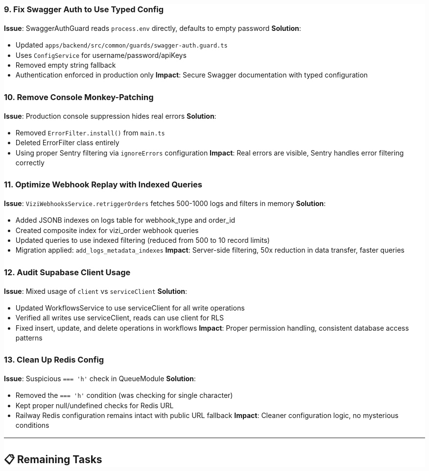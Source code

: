 ### 9. Fix Swagger Auth to Use Typed Config

**Issue**: SwaggerAuthGuard reads `process.env` directly, defaults to empty password
**Solution**:

- Updated `apps/backend/src/common/guards/swagger-auth.guard.ts`
- Uses `ConfigService` for username/password/apiKeys
- Removed empty string fallback
- Authentication enforced in production only
  **Impact**: Secure Swagger documentation with typed configuration

### 10. Remove Console Monkey-Patching

**Issue**: Production console suppression hides real errors
**Solution**:

- Removed `ErrorFilter.install()` from `main.ts`
- Deleted ErrorFilter class entirely
- Using proper Sentry filtering via `ignoreErrors` configuration
  **Impact**: Real errors are visible, Sentry handles error filtering correctly

### 11. Optimize Webhook Replay with Indexed Queries

**Issue**: `ViziWebhooksService.retriggerOrders` fetches 500-1000 logs and filters in memory
**Solution**:

- Added JSONB indexes on logs table for webhook_type and order_id
- Created composite index for vizi_order webhook queries
- Updated queries to use indexed filtering (reduced from 500 to 10 record limits)
- Migration applied: `add_logs_metadata_indexes`
  **Impact**: Server-side filtering, 50x reduction in data transfer, faster queries

### 12. Audit Supabase Client Usage

**Issue**: Mixed usage of `client` vs `serviceClient`
**Solution**:

- Updated WorkflowsService to use serviceClient for all write operations
- Verified all writes use serviceClient, reads can use client for RLS
- Fixed insert, update, and delete operations in workflows
  **Impact**: Proper permission handling, consistent database access patterns

### 13. Clean Up Redis Config

**Issue**: Suspicious `=== 'h'` check in QueueModule
**Solution**:

- Removed the `=== 'h'` condition (was checking for single character)
- Kept proper null/undefined checks for Redis URL
- Railway Redis configuration remains intact with public URL fallback
  **Impact**: Cleaner configuration logic, no mysterious conditions

---

## 📋 Remaining Tasks
